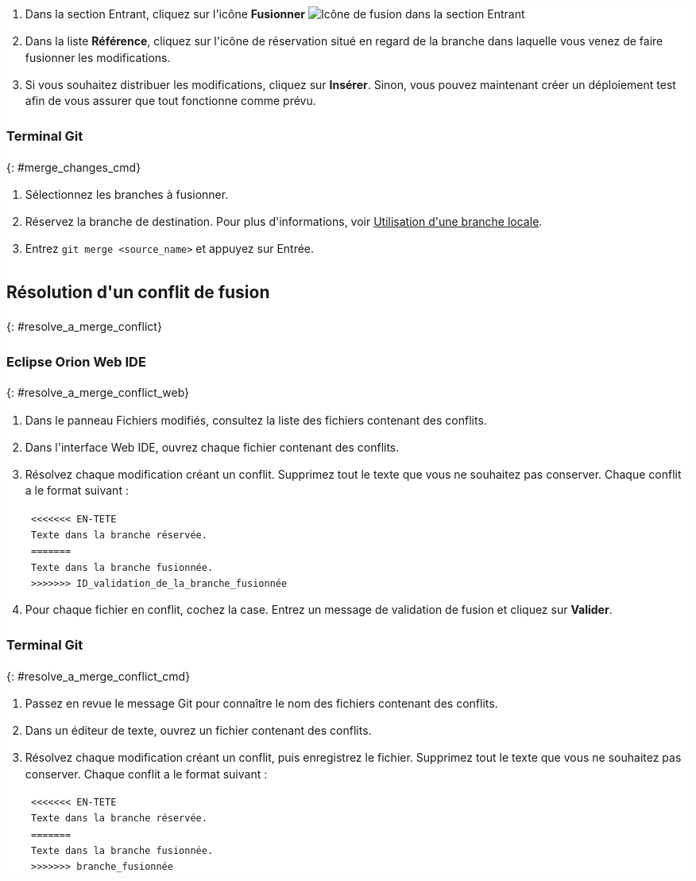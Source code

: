 1. Dans la section Entrant, cliquez sur l'icône **Fusionner** <img  class="inline" src="./images/mergeicon.png" alt="Icône de fusion dans la section Entrant">

1. Dans la liste **Référence**, cliquez sur l'icône de réservation situé en regard de la branche dans laquelle vous venez de faire fusionner les modifications.

1. Si vous souhaitez distribuer les modifications, cliquez sur **Insérer**. Sinon, vous pouvez maintenant créer un déploiement test afin de vous assurer que tout fonctionne comme prévu.

### Terminal Git
{: #merge_changes_cmd}

1. Sélectionnez les branches à fusionner.

2. Réservez la branche de destination. Pour plus d'informations, voir [ Utilisation d'une branche locale](#start_working_on_branch).

3. Entrez `git merge <source_name>` et appuyez sur Entrée.


## Résolution d'un conflit de fusion
{: #resolve_a_merge_conflict}

### Eclipse Orion Web IDE
{: #resolve_a_merge_conflict_web}

1. Dans le panneau Fichiers modifiés, consultez la liste des fichiers contenant des conflits.

2. Dans l'interface Web IDE, ouvrez chaque fichier contenant des conflits.

3. Résolvez chaque modification créant un conflit. Supprimez tout le texte que vous ne souhaitez pas conserver. Chaque conflit a le format suivant :

		<<<<<<< EN-TETE
		Texte dans la branche réservée.
		=======
		Texte dans la branche fusionnée.
		>>>>>>> ID_validation_de_la_branche_fusionnée
		
4. Pour chaque fichier en conflit, cochez la case. Entrez un message de validation de fusion et cliquez sur **Valider**.

### Terminal Git
{: #resolve_a_merge_conflict_cmd}

1. Passez en revue le message Git pour connaître le nom des fichiers contenant des conflits.

2. Dans un éditeur de texte, ouvrez un fichier contenant des conflits.

3. Résolvez chaque modification créant un conflit, puis enregistrez le fichier. Supprimez tout le texte que vous ne souhaitez pas conserver. Chaque conflit a le format suivant :

		<<<<<<< EN-TETE
		Texte dans la branche réservée.
		=======
		Texte dans la branche fusionnée.
		>>>>>>> branche_fusionnée
		